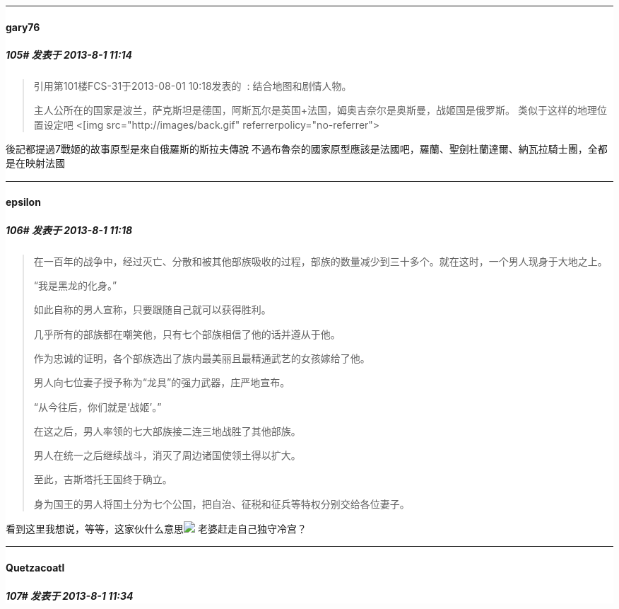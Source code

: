 


*****

####  gary76  
##### 105#       发表于 2013-8-1 11:14



<blockquote>引用第101楼FCS-31于2013-08-01 10:18发表的  :
结合地图和剧情人物。

主人公所在的国家是波兰，萨克斯坦是德国，阿斯瓦尔是英国+法国，姆奥吉奈尔是奥斯曼，战姬国是俄罗斯。
类似于这样的地理位置设定吧 <[img src="http://images/back.gif" referrerpolicy="no-referrer"></blockquote>
後記都提過7戰姬的故事原型是來自俄羅斯的斯拉夫傳說
不過布魯奈的國家原型應該是法國吧，羅蘭、聖劍杜蘭達爾、納瓦拉騎士團，全都是在映射法國







*****

####  epsilon  
##### 106#       发表于 2013-8-1 11:18



<blockquote>在一百年的战争中，经过灭亡、分散和被其他部族吸收的过程，部族的数量减少到三十多个。就在这时，一个男人现身于大地之上。

“我是黑龙的化身。”

如此自称的男人宣称，只要跟随自己就可以获得胜利。

几乎所有的部族都在嘲笑他，只有七个部族相信了他的话并遵从于他。

作为忠诚的证明，各个部族选出了族内最美丽且最精通武艺的女孩嫁给了他。

男人向七位妻子授予称为“龙具”的强力武器，庄严地宣布。

“从今往后，你们就是‘战姬’。”

在这之后，男人率领的七大部族接二连三地战胜了其他部族。

男人在统一之后继续战斗，消灭了周边诸国使领土得以扩大。

至此，吉斯塔托王国终于确立。

身为国王的男人将国土分为七个公国，把自治、征税和征兵等特权分别交给各位妻子。</blockquote>看到这里我想说，等等，这家伙什么意思<img src="https://static.saraba1st.com/image/smiley/face/161.jpg" referrerpolicy="no-referrer"> 
老婆赶走自己独守冷宫？







*****

####  Quetzacoatl  
##### 107#       发表于 2013-8-1 11:34
